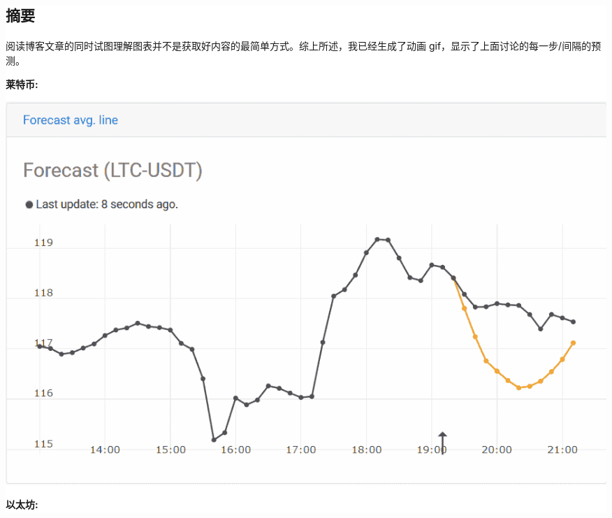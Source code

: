 ## 摘要

阅读博客文章的同时试图理解图表并不是获取好内容的最简单方式。综上所述，我已经生成了动画 gif，显示了上面讨论的每一步/间隔的预测。

**莱特币:**

![](img/4f0d0856d860426820d958225795909f.png)

**以太坊:**
